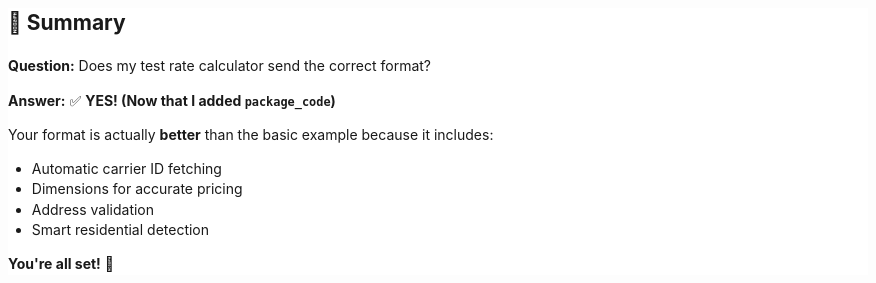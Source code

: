 
## 🎉 **Summary**

**Question:** Does my test rate calculator send the correct format?

**Answer:** ✅ **YES! (Now that I added `package_code`)**

Your format is actually **better** than the basic example because it includes:
- Automatic carrier ID fetching
- Dimensions for accurate pricing
- Address validation
- Smart residential detection

**You're all set!** 🚀

